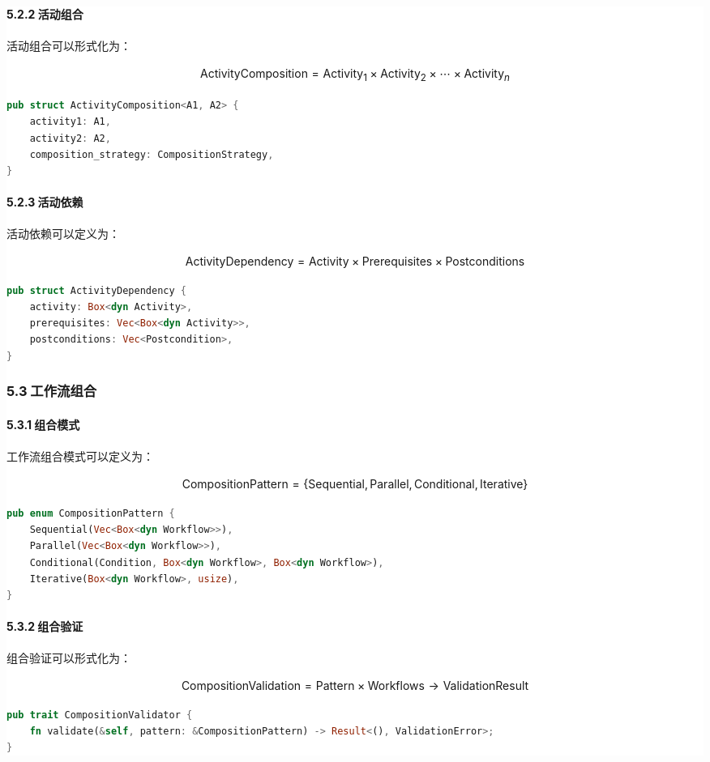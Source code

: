 #### 5.2.2 活动组合

活动组合可以形式化为：

$$\text{ActivityComposition} = \text{Activity}_1 \times \text{Activity}_2 \times \cdots \times \text{Activity}_n$$

```rust
pub struct ActivityComposition<A1, A2> {
    activity1: A1,
    activity2: A2,
    composition_strategy: CompositionStrategy,
}
```

#### 5.2.3 活动依赖

活动依赖可以定义为：

$$\text{ActivityDependency} = \text{Activity} \times \text{Prerequisites} \times \text{Postconditions}$$

```rust
pub struct ActivityDependency {
    activity: Box<dyn Activity>,
    prerequisites: Vec<Box<dyn Activity>>,
    postconditions: Vec<Postcondition>,
}
```

### 5.3 工作流组合

#### 5.3.1 组合模式

工作流组合模式可以定义为：

$$\text{CompositionPattern} = \{\text{Sequential}, \text{Parallel}, \text{Conditional}, \text{Iterative}\}$$

```rust
pub enum CompositionPattern {
    Sequential(Vec<Box<dyn Workflow>>),
    Parallel(Vec<Box<dyn Workflow>>),
    Conditional(Condition, Box<dyn Workflow>, Box<dyn Workflow>),
    Iterative(Box<dyn Workflow>, usize),
}
```

#### 5.3.2 组合验证

组合验证可以形式化为：

$$\text{CompositionValidation} = \text{Pattern} \times \text{Workflows} \rightarrow \text{ValidationResult}$$

```rust
pub trait CompositionValidator {
    fn validate(&self, pattern: &CompositionPattern) -> Result<(), ValidationError>;
}
```
